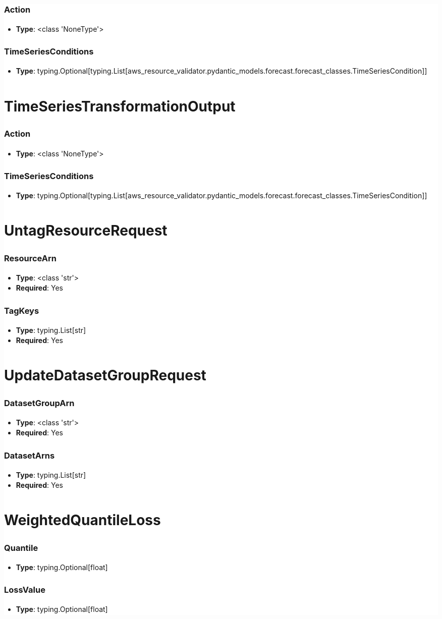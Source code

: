 ### Action
- **Type**: <class 'NoneType'>

### TimeSeriesConditions
- **Type**: typing.Optional[typing.List[aws_resource_validator.pydantic_models.forecast.forecast_classes.TimeSeriesCondition]]


# TimeSeriesTransformationOutput

### Action
- **Type**: <class 'NoneType'>

### TimeSeriesConditions
- **Type**: typing.Optional[typing.List[aws_resource_validator.pydantic_models.forecast.forecast_classes.TimeSeriesCondition]]


# UntagResourceRequest

### ResourceArn
- **Type**: <class 'str'>
- **Required**: Yes

### TagKeys
- **Type**: typing.List[str]
- **Required**: Yes


# UpdateDatasetGroupRequest

### DatasetGroupArn
- **Type**: <class 'str'>
- **Required**: Yes

### DatasetArns
- **Type**: typing.List[str]
- **Required**: Yes


# WeightedQuantileLoss

### Quantile
- **Type**: typing.Optional[float]

### LossValue
- **Type**: typing.Optional[float]
